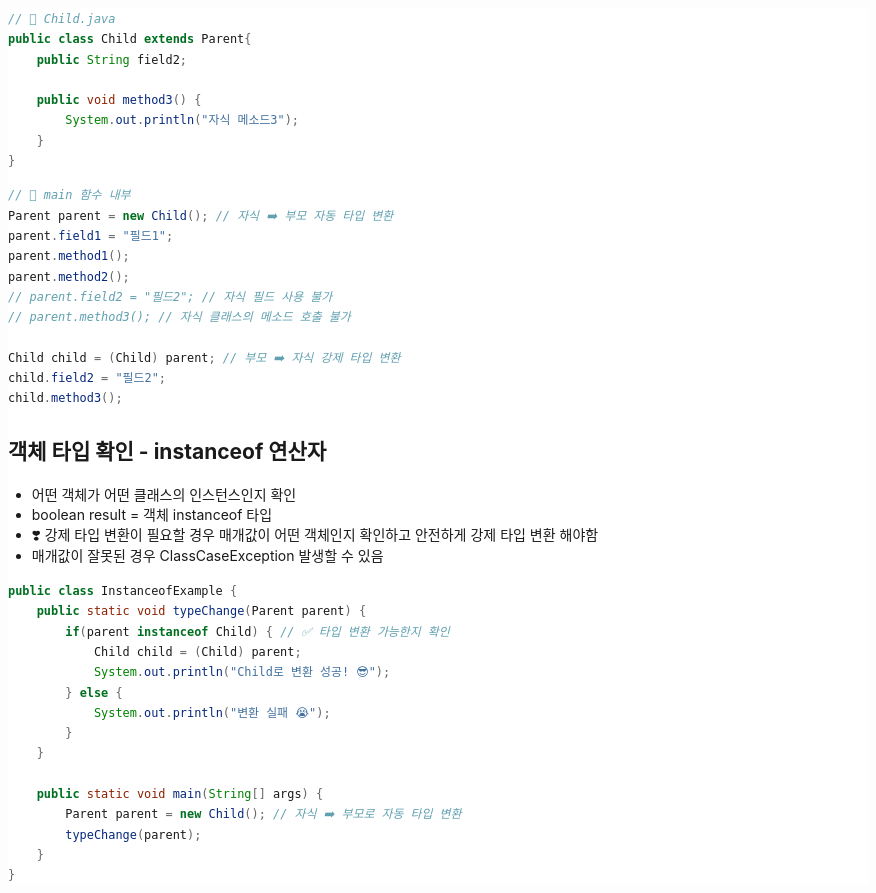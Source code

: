 ```java
// 📂 Child.java
public class Child extends Parent{
    public String field2;

    public void method3() {
        System.out.println("자식 메소드3");
    }
}
```

```java
// 📂 main 함수 내부
Parent parent = new Child(); // 자식 ➡️ 부모 자동 타입 변환
parent.field1 = "필드1";
parent.method1();
parent.method2();
// parent.field2 = "필드2"; // 자식 필드 사용 불가
// parent.method3(); // 자식 클래스의 메소드 호출 불가

Child child = (Child) parent; // 부모 ➡️ 자식 강제 타입 변환
child.field2 = "필드2";
child.method3();
```

## 객체 타입 확인 - instanceof 연산자

- 어떤 객체가 어떤 클래스의 인스턴스인지 확인
- boolean result = 객체 instanceof 타입
- ❣️ 강제 타입 변환이 필요할 경우 매개값이 어떤 객체인지 확인하고 안전하게 강제 타입 변환 해야함
- 매개값이 잘못된 경우 ClassCaseException 발생할 수 있음

```java
public class InstanceofExample {
    public static void typeChange(Parent parent) {
        if(parent instanceof Child) { // ✅ 타입 변환 가능한지 확인
            Child child = (Child) parent;
            System.out.println("Child로 변환 성공! 😎");
        } else {
            System.out.println("변환 실패 😭");
        }
    }

    public static void main(String[] args) {
        Parent parent = new Child(); // 자식 ➡️ 부모로 자동 타입 변환
        typeChange(parent);
    }
}
```
